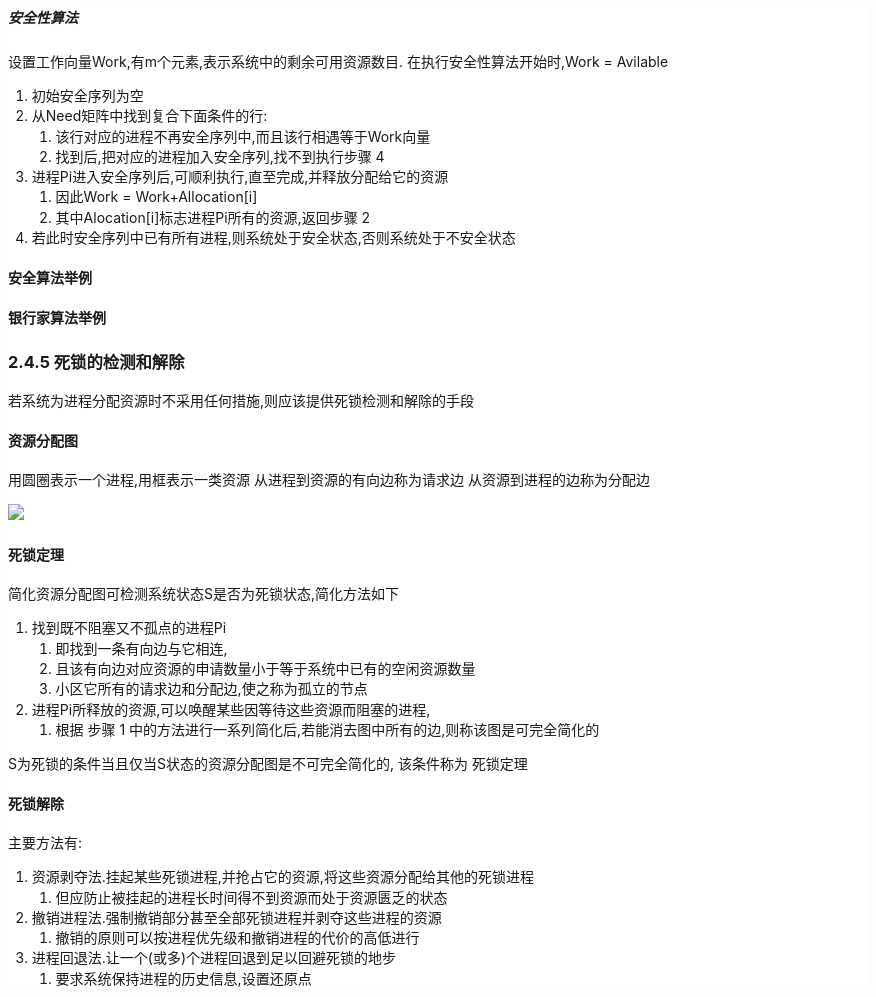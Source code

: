 

##### 安全性算法
设置工作向量Work,有m个元素,表示系统中的剩余可用资源数目.
在执行安全性算法开始时,Work  = Avilable

1. 初始安全序列为空
2. 从Need矩阵中找到复合下面条件的行: 
   1. 该行对应的进程不再安全序列中,而且该行相遇等于Work向量
   2. 找到后,把对应的进程加入安全序列,找不到执行步骤 4
3. 进程Pi进入安全序列后,可顺利执行,直至完成,并释放分配给它的资源
   1. 因此Work = Work+Allocation[i]
   2. 其中Alocation[i]标志进程Pi所有的资源,返回步骤 2 
4. 若此时安全序列中已有所有进程,则系统处于安全状态,否则系统处于不安全状态




#### 安全算法举例
#### 银行家算法举例


### 2.4.5 死锁的检测和解除
若系统为进程分配资源时不采用任何措施,则应该提供死锁检测和解除的手段
#### 资源分配图
用圆圈表示一个进程,用框表示一类资源
从进程到资源的有向边称为请求边
从资源到进程的边称为分配边

![](../Resources/王道-操作系统-大纲-全本-408/img_name2020-11-11-21-45-00.png)




#### 死锁定理
简化资源分配图可检测系统状态S是否为死锁状态,简化方法如下
1. 找到既不阻塞又不孤点的进程Pi
   1. 即找到一条有向边与它相连,
   2. 且该有向边对应资源的申请数量小于等于系统中已有的空闲资源数量
   3. 小区它所有的请求边和分配边,使之称为孤立的节点
2. 进程Pi所释放的资源,可以唤醒某些因等待这些资源而阻塞的进程,
   1. 根据 步骤 1 中的方法进行一系列简化后,若能消去图中所有的边,则称该图是可完全简化的

S为死锁的条件当且仅当S状态的资源分配图是不可完全简化的,
该条件称为 死锁定理 

#### 死锁解除 
主要方法有:
1. 资源剥夺法.挂起某些死锁进程,并抢占它的资源,将这些资源分配给其他的死锁进程
   1. 但应防止被挂起的进程长时间得不到资源而处于资源匮乏的状态
2. 撤销进程法.强制撤销部分甚至全部死锁进程并剥夺这些进程的资源
   1. 撤销的原则可以按进程优先级和撤销进程的代价的高低进行
3. 进程回退法.让一个(或多)个进程回退到足以回避死锁的地步
   1. 要求系统保持进程的历史信息,设置还原点
